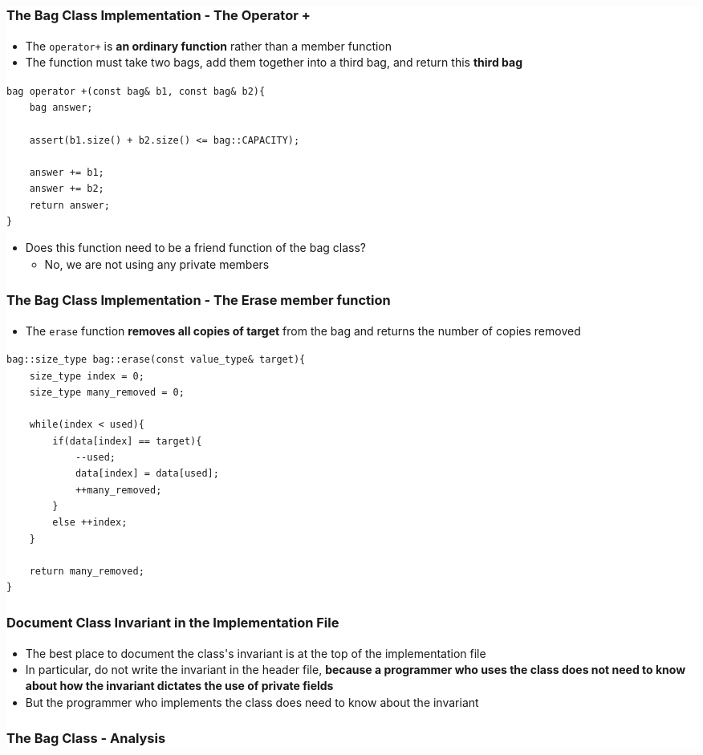 ### The Bag Class Implementation - The Operator +

- The `operator+` is **an ordinary function** rather than a member function
- The function must take two bags, add them together into a third bag, and return this **third bag**

```
bag operator +(const bag& b1, const bag& b2){
	bag answer;

	assert(b1.size() + b2.size() <= bag::CAPACITY);

	answer += b1;
	answer += b2;
	return answer;
}
```

- Does this function need to be a friend function of the bag class?
	- No, we are not using any private members

### The Bag Class Implementation - The Erase member function

- The `erase` function **removes all copies of target** from the bag and returns the number of copies removed

```
bag::size_type bag::erase(const value_type& target){
	size_type index = 0;
	size_type many_removed = 0;

	while(index < used){
		if(data[index] == target){
			--used;
			data[index] = data[used];
			++many_removed;
		}
		else ++index;
	}

	return many_removed;
}
```

### Document Class Invariant in the Implementation File

- The best place to document the class's invariant is at the top of the implementation file
- In particular, do not write the invariant in the header file, **because a programmer who uses the class does not need to know about how the invariant dictates the use of private fields**
- But the programmer who implements the class does need to know about the invariant

### The Bag Class - Analysis
